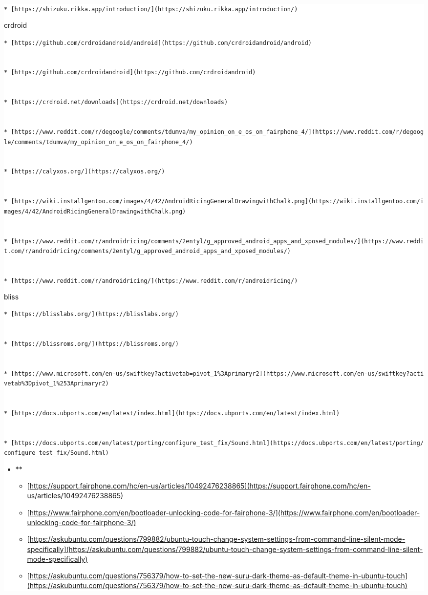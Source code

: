 
    * [https://shizuku.rikka.app/introduction/](https://shizuku.rikka.app/introduction/)

crdroid


    * [https://github.com/crdroidandroid/android](https://github.com/crdroidandroid/android)


    * [https://github.com/crdroidandroid](https://github.com/crdroidandroid)


    * [https://crdroid.net/downloads](https://crdroid.net/downloads)


    * [https://www.reddit.com/r/degoogle/comments/tdumva/my_opinion_on_e_os_on_fairphone_4/](https://www.reddit.com/r/degoogle/comments/tdumva/my_opinion_on_e_os_on_fairphone_4/)


    * [https://calyxos.org/](https://calyxos.org/)


    * [https://wiki.installgentoo.com/images/4/42/AndroidRicingGeneralDrawingwithChalk.png](https://wiki.installgentoo.com/images/4/42/AndroidRicingGeneralDrawingwithChalk.png)


    * [https://www.reddit.com/r/androidricing/comments/2entyl/g_approved_android_apps_and_xposed_modules/](https://www.reddit.com/r/androidricing/comments/2entyl/g_approved_android_apps_and_xposed_modules/)


    * [https://www.reddit.com/r/androidricing/](https://www.reddit.com/r/androidricing/)

bliss


    * [https://blisslabs.org/](https://blisslabs.org/)


    * [https://blissroms.org/](https://blissroms.org/)


    * [https://www.microsoft.com/en-us/swiftkey?activetab=pivot_1%3Aprimaryr2](https://www.microsoft.com/en-us/swiftkey?activetab%3Dpivot_1%253Aprimaryr2)


    * [https://docs.ubports.com/en/latest/index.html](https://docs.ubports.com/en/latest/index.html)


    * [https://docs.ubports.com/en/latest/porting/configure_test_fix/Sound.html](https://docs.ubports.com/en/latest/porting/configure_test_fix/Sound.html)

- ** [](https://support.fairphone.com/hc/en-us/articles/10492476238865)
    * [https://support.fairphone.com/hc/en-us/articles/10492476238865](https://support.fairphone.com/hc/en-us/articles/10492476238865)


    * [https://www.fairphone.com/en/bootloader-unlocking-code-for-fairphone-3/](https://www.fairphone.com/en/bootloader-unlocking-code-for-fairphone-3/)


    * [https://askubuntu.com/questions/799882/ubuntu-touch-change-system-settings-from-command-line-silent-mode-specifically](https://askubuntu.com/questions/799882/ubuntu-touch-change-system-settings-from-command-line-silent-mode-specifically)


    * [https://askubuntu.com/questions/756379/how-to-set-the-new-suru-dark-theme-as-default-theme-in-ubuntu-touch](https://askubuntu.com/questions/756379/how-to-set-the-new-suru-dark-theme-as-default-theme-in-ubuntu-touch)
